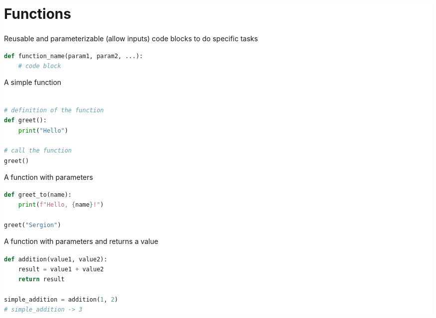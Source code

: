
# Functions

Reusable and parameterizable (allow inputs) code blocks to do specific tasks

```python
def function_name(param1, param2, ...):
	# code block
```

A simple function

```python

# definition of the function
def greet():
	print("Hello")

# call the function
greet()
```


A function with parameters

```python
def greet_to(name):
	print(f"Hello, {name}!")

greet("Sergion")
```

A function with parameters and returns a value

```python
def addition(value1, value2):
	result = value1 + value2
	return result

simple_addition = addition(1, 2)
# simple_addition -> 3 
```





